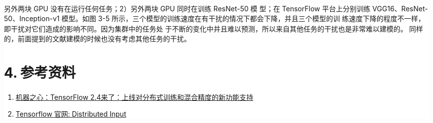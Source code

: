 另外两块 GPU 没有在运行任何任务；2）另外两块 GPU 同时在训练 ResNet-50 模
型；在 TensorFlow 平台上分别训练 VGG16、ResNet-50、Inception-v1 模型。如图
3-5 所示，三个模型的训练速度在有干扰的情况下都会下降，并且三个模型的训
练速度下降的程度不一样，即干扰对它们造成的影响不同。因为集群中的任务处
于不断的变化中并且难以预测，所以来自其他任务的干扰也是非常难以建模的。
同样的，前面提到的文献建模的时候也没有考虑其他任务的干扰。


# 4. 参考资料

1. [机器之心：TensorFlow 2.4来了：上线对分布式训练和混合精度的新功能支持
](https://picture.iczhiku.com/weixin/message1608012039669.html)

3. [Tensorflow 官网: Distributed Input](https://www.tensorflow.org/tutorials/distribute/input)